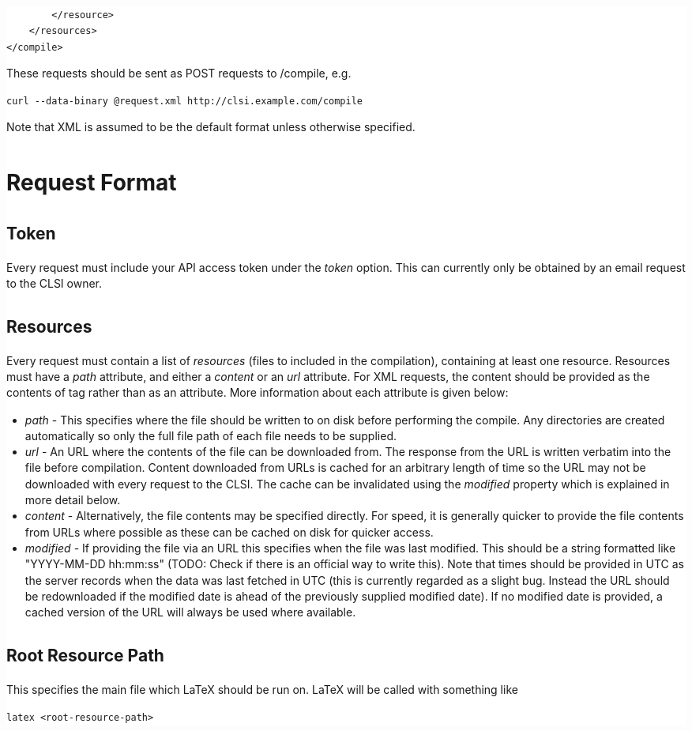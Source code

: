             </resource>
        </resources>
    </compile>

These requests should be sent as POST requests to /compile, e.g.

    curl --data-binary @request.xml http://clsi.example.com/compile

Note that XML is assumed to be the default format unless otherwise specified.

Request Format
==============

Token
-----

Every request must include your API access token under the _token_ option. This
can currently only be obtained by an email request to the CLSI owner.

Resources
---------

Every request must contain a list of _resources_ (files to included in the
compilation), containing at least one resource. Resources must have a _path_
attribute, and either a _content_ or an _url_ attribute. For XML requests, the
content should be provided as the contents of <resource> tag rather than as an
attribute. More information about each attribute is given below:

* _path_ - This specifies where the file should be written to on disk before
  performing the compile. Any directories are created automatically so only the
  full file path of each file needs to be supplied.
* _url_ - An URL where the contents of the file can be downloaded from. The
  response from the URL is written verbatim into the file before compilation.
  Content downloaded from URLs is cached for an arbitrary length of time so the
  URL may not be downloaded with every request to the CLSI. The cache can be
  invalidated using the _modified_ property which is explained in more detail
  below.
* _content_ - Alternatively, the file contents may be specified directly. For
  speed, it is generally quicker to provide the file contents from URLs where
  possible as these can be cached on disk for quicker access.
* _modified_ - If providing the file via an URL this specifies when the file was
  last modified. This should be a string formatted like "YYYY-MM-DD hh:mm:ss"
  (TODO: Check if there is an official way to write this). Note that times
  should be provided in UTC as the server records when the data was last fetched
  in UTC (this is currently regarded as a slight bug. Instead the URL should be
  redownloaded if the modified date is ahead of the previously supplied modified
  date). If no modified date is provided, a cached version of the URL will
  always be used where available.

Root Resource Path
------------------

This specifies the main file which LaTeX should be run on. LaTeX will
be called with something like

    latex <root-resource-path>
